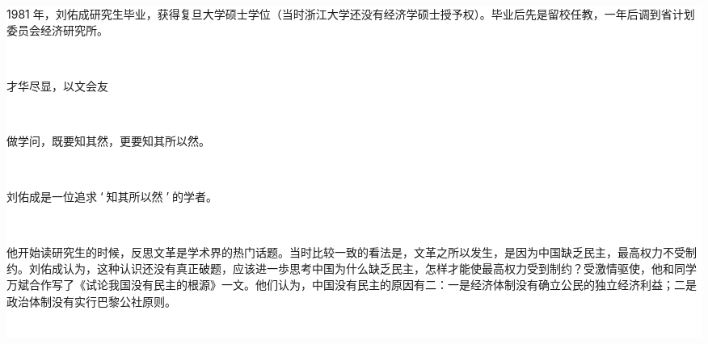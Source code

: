   <span class="s2">
   1981
  </span>
  <span class="s1">
   年，刘佑成研究生毕业，获得复旦大学硕士学位（当时浙江大学还没有经济学硕士授予权）。毕业后先是留校任教，一年后调到省计划委员会经济研究所。
  </span>
 </p>
 <p class="p1">
  <span class="s1">
  </span>
  <br/>
 </p>
 <p class="p2">
  <span class="s1">
   才华尽显，以文会友
  </span>
 </p>
 <p class="p1">
  <span class="s1">
  </span>
  <br/>
 </p>
 <p class="p2">
  <span class="s1">
   做学问，既要知其然，更要知其所以然。
  </span>
 </p>
 <p class="p1">
  <span class="s1">
  </span>
  <br/>
 </p>
 <p class="p2">
  <span class="s1">
   刘佑成是一位追求
  </span>
  <span class="s2">
   ‘
  </span>
  <span class="s1">
   知其所以然
  </span>
  <span class="s2">
   ’
  </span>
  <span class="s1">
   的学者。
  </span>
 </p>
 <p class="p1">
  <span class="s1">
  </span>
  <br/>
 </p>
 <p class="p2">
  <span class="s1">
   他开始读研究生的时候，反思文革是学术界的热门话题。当时比较一致的看法是，文革之所以发生，是因为中国缺乏民主，最高权力不受制约。刘佑成认为，这种认识还没有真正破题，应该进一歩思考中国为什么缺乏民主，怎样才能使最高权力受到制约？受激情驱使，他和同学万斌合作写了《试论我国没有民主的根源》一文。他们认为，中国没有民主的原因有二：一是经济体制没有确立公民的独立经济利益；二是政治体制没有实行巴黎公社原则。
  </span>
 </p>
 <p class="p1">
  <span class="s1">
  </span>
  <br/>
